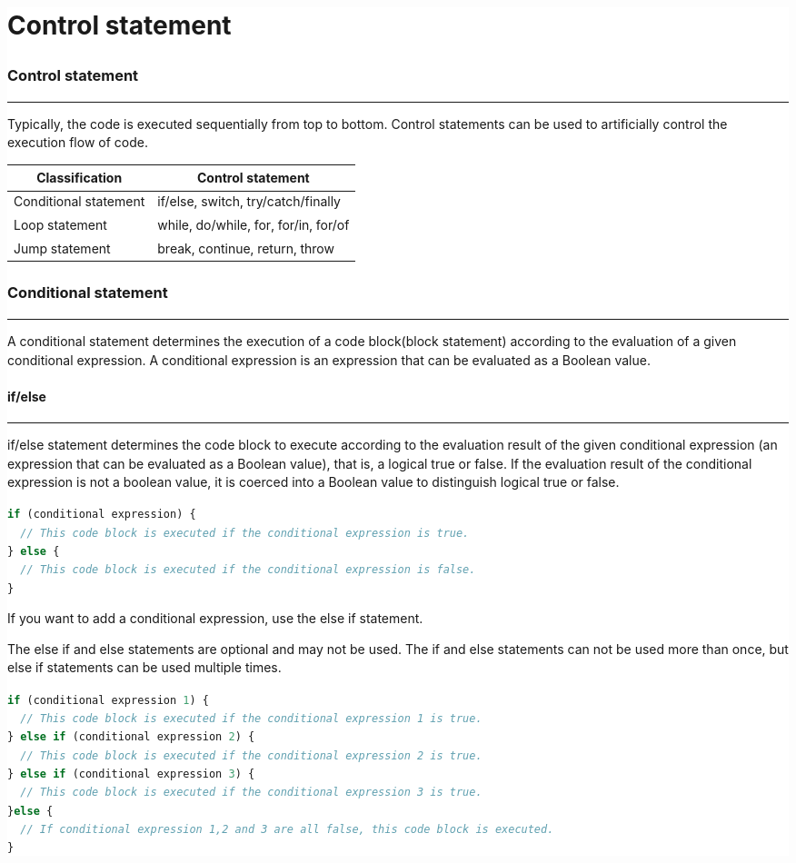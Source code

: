 # Control statement

### Control statement

<hr>

Typically, the code is executed sequentially from top to bottom. Control statements can be used to artificially control the execution flow of code.

| Classification        | Control statement                    |
| --------------------- | ------------------------------------ |
| Conditional statement | if/else, switch, try/catch/finally   |
| Loop statement        | while, do/while, for, for/in, for/of |
| Jump statement        | break, continue, return, throw       |

### Conditional statement

<hr>

A conditional statement determines the execution of a code block(block statement) according to the evaluation of a given conditional expression. A conditional expression is an expression that can be evaluated as a Boolean value.

#### if/else

<hr>

if/else statement determines the code block to execute according to the evaluation result of the given conditional expression (an expression that can be evaluated as a Boolean value), that is, a logical true or false. If the evaluation result of the conditional expression is not a boolean value, it is coerced into a Boolean value to distinguish logical true or false.

```javascript
if (conditional expression) {
  // This code block is executed if the conditional expression is true.
} else {
  // This code block is executed if the conditional expression is false.
}
```

If you want to add a conditional expression, use the else if statement.

The else if and else statements are optional and may not be used. The if and else statements can not be used more than once, but else if statements can be used multiple times.

```javascript
if (conditional expression 1) {
  // This code block is executed if the conditional expression 1 is true.
} else if (conditional expression 2) {
  // This code block is executed if the conditional expression 2 is true.
} else if (conditional expression 3) {
  // This code block is executed if the conditional expression 3 is true.
}else {
  // If conditional expression 1,2 and 3 are all false, this code block is executed.
}
```
